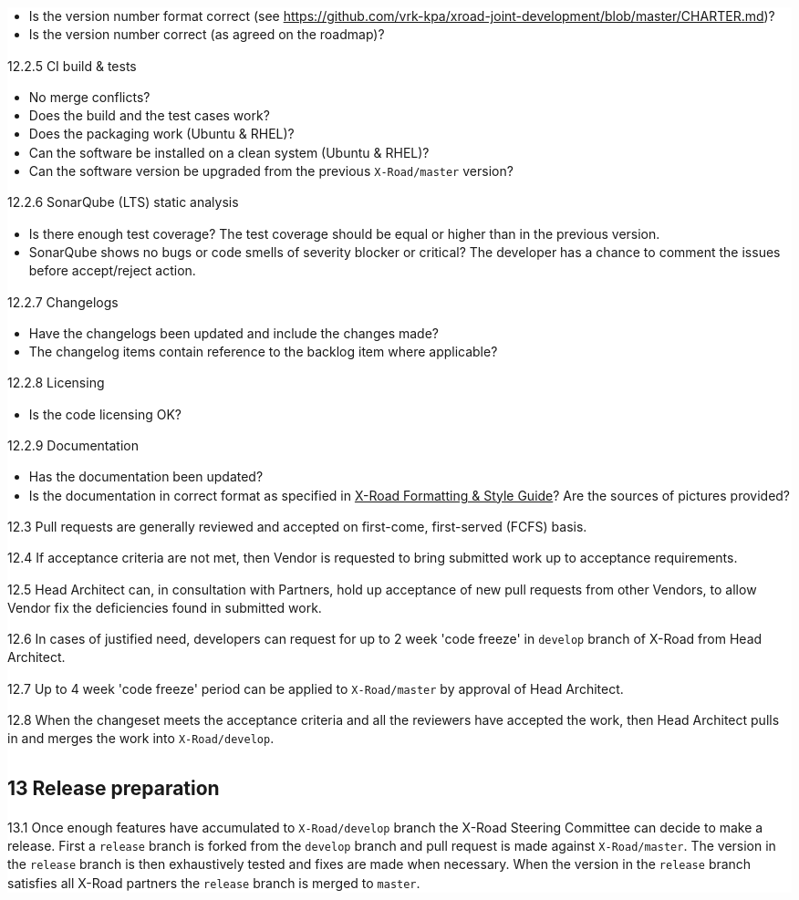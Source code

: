 - Is the version number format correct (see https://github.com/vrk-kpa/xroad-joint-development/blob/master/CHARTER.md)?
- Is the version number correct (as agreed on the roadmap)?

12.2.5 CI build & tests

- No merge conflicts?
- Does the build and the test cases work?
- Does the packaging work (Ubuntu & RHEL)?
- Can the software be installed on a clean system (Ubuntu & RHEL)?
- Can the software version be upgraded from the previous `X-Road/master` version?

12.2.6 SonarQube (LTS) static analysis

- Is there enough test coverage? The test coverage should be equal or higher than in the previous version.
- SonarQube shows no bugs or code smells of severity blocker or critical? The developer has a chance to comment the issues before accept/reject action.

12.2.7 Changelogs

- Have the changelogs been updated and include the changes made?
- The changelog items contain reference to the backlog item where applicable?

12.2.8 Licensing

- Is the code licensing OK?

12.2.9 Documentation

- Has the documentation been updated?
- Is the documentation in correct format as specified in [X-Road Formatting & Style Guide](https://github.com/vrk-kpa/xroad-joint-development/blob/master/FormattingStyleGuide.md)? Are the sources of pictures provided?

12.3 Pull requests are generally reviewed and accepted on first-come, first-served (FCFS) basis.

12.4 If acceptance criteria are not met, then Vendor is requested to bring submitted work up to acceptance requirements.

12.5 Head Architect can, in consultation with Partners, hold up acceptance of new pull requests from other Vendors, to allow Vendor fix the deficiencies found in submitted work.

12.6 In cases of justified need, developers can request for up to 2 week 'code freeze' in `develop` branch of X-Road from Head Architect.

12.7 Up to 4 week 'code freeze' period can be applied to `X-Road/master` by approval of Head Architect.

12.8 When the changeset meets the acceptance criteria and all the reviewers have accepted the work, then Head Architect pulls in and merges the work into `X-Road/develop`.

## 13	Release preparation

13.1	Once enough features have accumulated to `X-Road/develop` branch the X-Road Steering Committee can decide to make a release. First a `release` branch is forked from the `develop` branch and pull request is made against `X-Road/master`. The version in the `release` branch is then exhaustively tested and fixes are made when necessary. When the version in the `release` branch satisfies all X-Road partners the `release` branch is merged to `master`.
